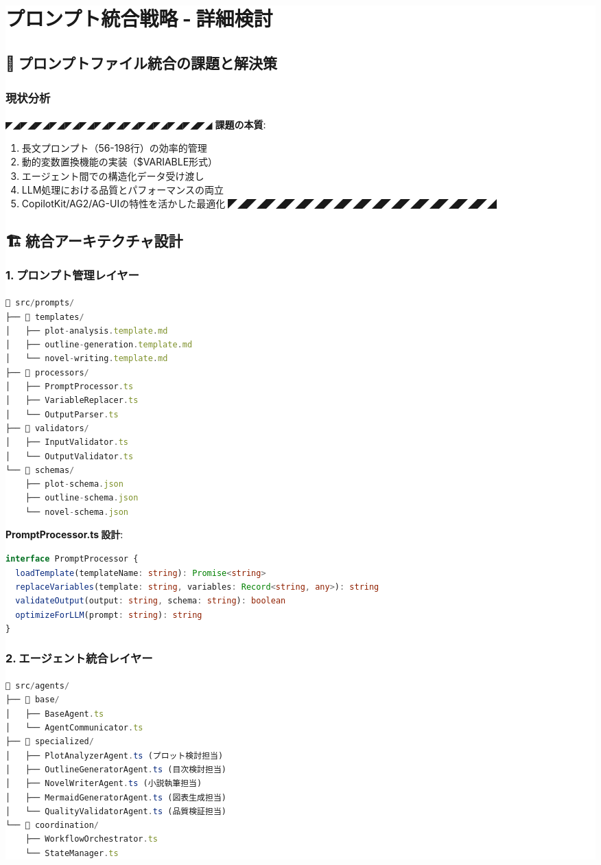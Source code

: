# プロンプト統合戦略 - 詳細検討

## 🎯 プロンプトファイル統合の課題と解決策

### 現状分析
◤◢◤◢◤◢◤◢◤◢◤◢◤◢◤◢◤◢◤◢◤◢◤◢◤◢◤◢
**課題の本質**:
1. 長文プロンプト（56-198行）の効率的管理
2. 動的変数置換機能の実装（$VARIABLE形式）
3. エージェント間での構造化データ受け渡し
4. LLM処理における品質とパフォーマンスの両立
5. CopilotKit/AG2/AG-UIの特性を活かした最適化
◤◢◤◢◤◢◤◢◤◢◤◢◤◢◤◢◤◢◤◢◤◢◤◢◤◢◤◢

## 🏗️ 統合アーキテクチャ設計

### 1. プロンプト管理レイヤー
```typescript
📁 src/prompts/
├── 📄 templates/
│   ├── plot-analysis.template.md
│   ├── outline-generation.template.md
│   └── novel-writing.template.md
├── 📄 processors/
│   ├── PromptProcessor.ts
│   ├── VariableReplacer.ts
│   └── OutputParser.ts
├── 📄 validators/
│   ├── InputValidator.ts
│   └── OutputValidator.ts
└── 📄 schemas/
    ├── plot-schema.json
    ├── outline-schema.json
    └── novel-schema.json
```

**PromptProcessor.ts 設計**:
```typescript
interface PromptProcessor {
  loadTemplate(templateName: string): Promise<string>
  replaceVariables(template: string, variables: Record<string, any>): string
  validateOutput(output: string, schema: string): boolean
  optimizeForLLM(prompt: string): string
}
```

### 2. エージェント統合レイヤー
```typescript
📁 src/agents/
├── 📄 base/
│   ├── BaseAgent.ts
│   └── AgentCommunicator.ts
├── 📄 specialized/
│   ├── PlotAnalyzerAgent.ts (プロット検討担当)
│   ├── OutlineGeneratorAgent.ts (目次検討担当)
│   ├── NovelWriterAgent.ts (小説執筆担当)
│   ├── MermaidGeneratorAgent.ts (図表生成担当)
│   └── QualityValidatorAgent.ts (品質検証担当)
└── 📄 coordination/
    ├── WorkflowOrchestrator.ts
    └── StateManager.ts
```
